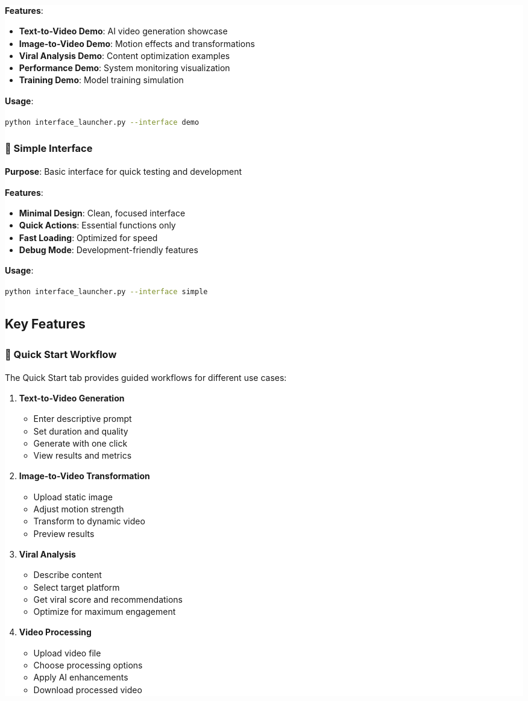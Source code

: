 **Features**:
- **Text-to-Video Demo**: AI video generation showcase
- **Image-to-Video Demo**: Motion effects and transformations
- **Viral Analysis Demo**: Content optimization examples
- **Performance Demo**: System monitoring visualization
- **Training Demo**: Model training simulation

**Usage**:
```bash
python interface_launcher.py --interface demo
```

### 🔧 Simple Interface
**Purpose**: Basic interface for quick testing and development

**Features**:
- **Minimal Design**: Clean, focused interface
- **Quick Actions**: Essential functions only
- **Fast Loading**: Optimized for speed
- **Debug Mode**: Development-friendly features

**Usage**:
```bash
python interface_launcher.py --interface simple
```

## Key Features

### 🚀 Quick Start Workflow
The Quick Start tab provides guided workflows for different use cases:

1. **Text-to-Video Generation**
   - Enter descriptive prompt
   - Set duration and quality
   - Generate with one click
   - View results and metrics

2. **Image-to-Video Transformation**
   - Upload static image
   - Adjust motion strength
   - Transform to dynamic video
   - Preview results

3. **Viral Analysis**
   - Describe content
   - Select target platform
   - Get viral score and recommendations
   - Optimize for maximum engagement

4. **Video Processing**
   - Upload video file
   - Choose processing options
   - Apply AI enhancements
   - Download processed video
